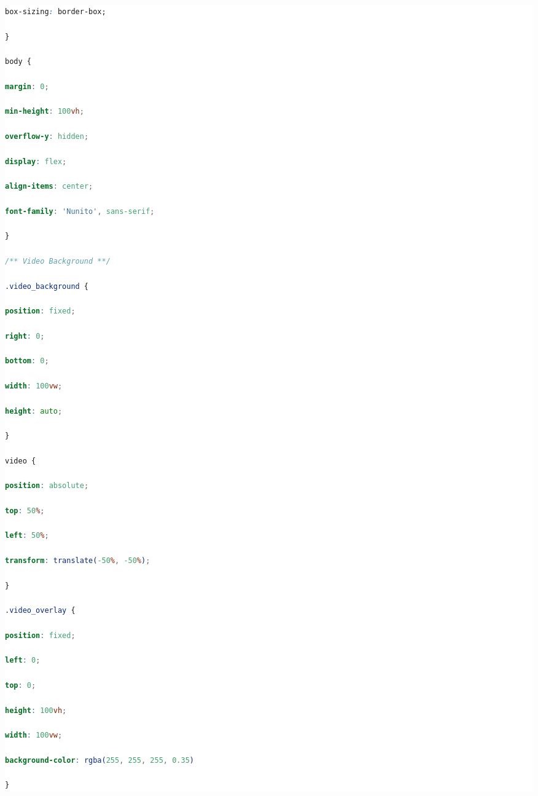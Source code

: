 ```css
box-sizing: border-box;

}

body {

margin: 0;

min-height: 100vh;

overflow-y: hidden;

display: flex;

align-items: center;

font-family: 'Nunito', sans-serif;

}

/** Video Background **/

.video_background {

position: fixed;

right: 0;

bottom: 0;

width: 100vw;

height: auto;

}

video {

position: absolute;

top: 50%;

left: 50%;

transform: translate(-50%, -50%);

}

.video_overlay {

position: fixed;

left: 0;

top: 0;

height: 100vh;

width: 100vw;

background-color: rgba(255, 255, 255, 0.35)

}
```